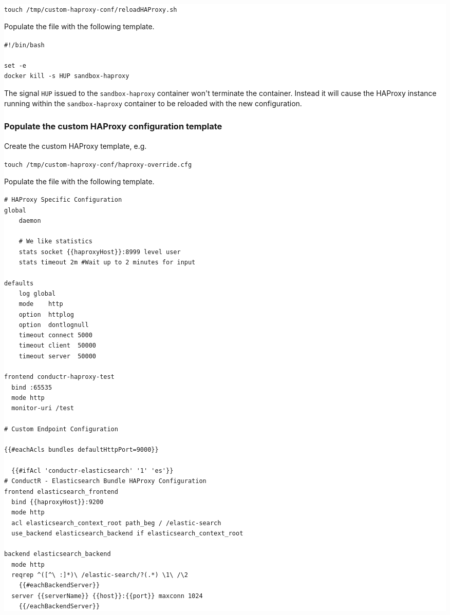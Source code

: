 ```lang-none
touch /tmp/custom-haproxy-conf/reloadHAProxy.sh
```

Populate the file with the following template.

```lang-none
#!/bin/bash

set -e
docker kill -s HUP sandbox-haproxy
```

The signal `HUP` issued to the `sandbox-haproxy` container won't terminate the container. Instead it will cause the HAProxy instance running within the `sandbox-haproxy` container to be reloaded with the new configuration.

### Populate the custom HAProxy configuration template

Create the custom HAProxy template, e.g.

```lang-none
touch /tmp/custom-haproxy-conf/haproxy-override.cfg
```

Populate the file with the following template.

```lang-none
# HAProxy Specific Configuration
global
    daemon

    # We like statistics
    stats socket {{haproxyHost}}:8999 level user
    stats timeout 2m #Wait up to 2 minutes for input

defaults
    log global
    mode    http
    option  httplog
    option  dontlognull
    timeout connect 5000
    timeout client  50000
    timeout server  50000

frontend conductr-haproxy-test
  bind :65535
  mode http
  monitor-uri /test

# Custom Endpoint Configuration

{{#eachAcls bundles defaultHttpPort=9000}}

  {{#ifAcl 'conductr-elasticsearch' '1' 'es'}}
# ConductR - Elasticsearch Bundle HAProxy Configuration
frontend elasticsearch_frontend
  bind {{haproxyHost}}:9200
  mode http
  acl elasticsearch_context_root path_beg / /elastic-search
  use_backend elasticsearch_backend if elasticsearch_context_root

backend elasticsearch_backend
  mode http
  reqrep ^([^\ :]*)\ /elastic-search/?(.*) \1\ /\2
    {{#eachBackendServer}}
  server {{serverName}} {{host}}:{{port}} maxconn 1024
    {{/eachBackendServer}}
```